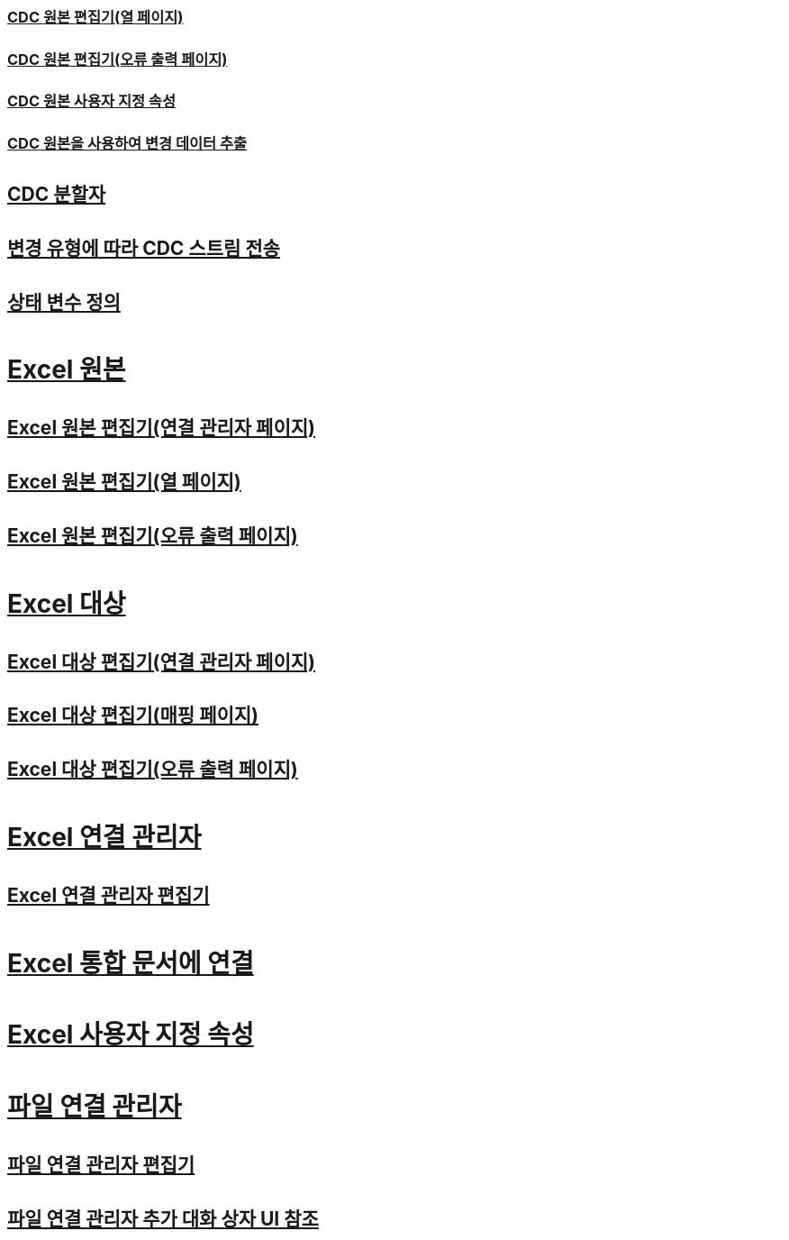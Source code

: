 ### [CDC 원본 편집기(열 페이지)](../cdc-source-editor-columns-page.md)
### [CDC 원본 편집기(오류 출력 페이지)](../cdc-source-editor-error-output-page.md)
### [CDC 원본 사용자 지정 속성](cdc-source-custom-properties.md)
### [CDC 원본을 사용하여 변경 데이터 추출](extract-change-data-using-the-cdc-source.md)
## [CDC 분할자](cdc-splitter.md)
## [변경 유형에 따라 CDC 스트림 전송](direct-the-cdc-stream-according-to-the-type-of-change.md)
## [상태 변수 정의](define-a-state-variable.md)
# [Excel 원본](excel-source.md)
## [Excel 원본 편집기(연결 관리자 페이지)](../excel-source-editor-connection-manager-page.md)
## [Excel 원본 편집기(열 페이지)](../excel-source-editor-columns-page.md)
## [Excel 원본 편집기(오류 출력 페이지)](../excel-source-editor-error-output-page.md)
# [Excel 대상](excel-destination.md)
## [Excel 대상 편집기(연결 관리자 페이지)](../excel-destination-editor-connection-manager-page.md)
## [Excel 대상 편집기(매핑 페이지)](../excel-destination-editor-mappings-page.md)
## [Excel 대상 편집기(오류 출력 페이지)](../excel-destination-editor-error-output-page.md)
# [Excel 연결 관리자](../connection-manager/excel-connection-manager.md)
## [Excel 연결 관리자 편집기](../excel-connection-manager-editor.md)
# [Excel 통합 문서에 연결](../connection-manager/connect-to-an-excel-workbook.md)
# [Excel 사용자 지정 속성](excel-custom-properties.md)
# [파일 연결 관리자](../connection-manager/file-connection-manager.md)
## [파일 연결 관리자 편집기](../file-connection-manager-editor.md)
## [파일 연결 관리자 추가 대화 상자 UI 참조](../connection-manager/add-file-connection-manager-dialog-box-ui-reference.md)
